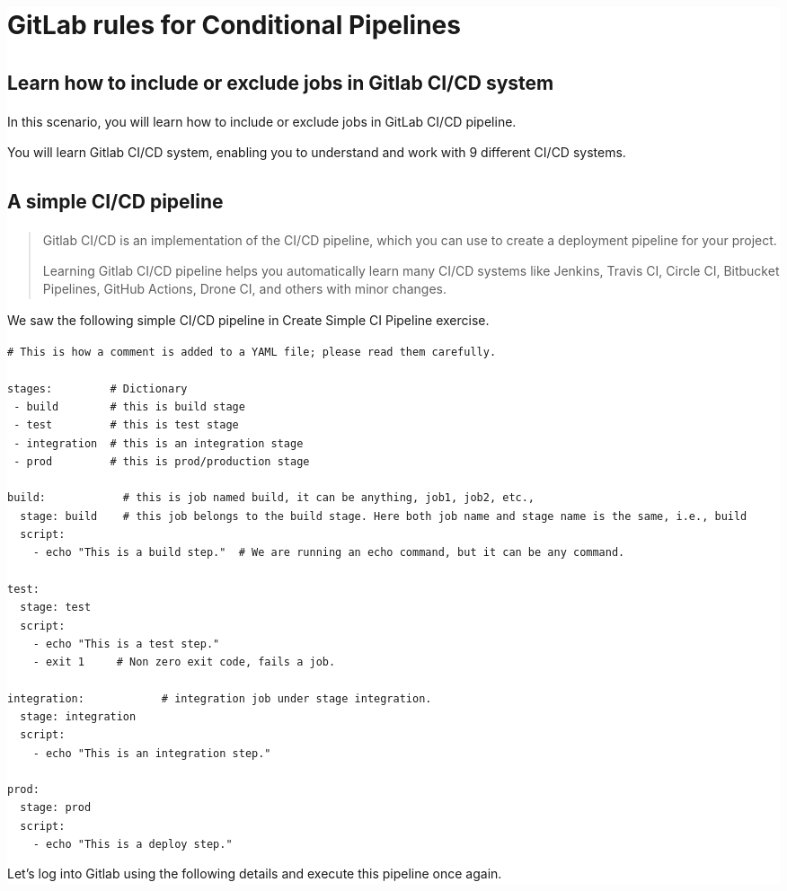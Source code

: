 GitLab rules for Conditional Pipelines
================================================================

Learn how to include or exclude jobs in Gitlab CI/CD system
-------

In this scenario, you will learn how to include or exclude jobs in GitLab CI/CD pipeline.

You will learn Gitlab CI/CD system, enabling you to understand and work with 9 different CI/CD systems.

A simple CI/CD pipeline
----------

> Gitlab CI/CD is an implementation of the CI/CD pipeline, which you can use to create a deployment pipeline for your project.
>
> Learning Gitlab CI/CD pipeline helps you automatically learn many CI/CD systems like Jenkins, Travis CI, Circle CI, Bitbucket Pipelines, GitHub Actions, Drone CI, and others with minor changes.

We saw the following simple CI/CD pipeline in Create Simple CI Pipeline exercise.

```
# This is how a comment is added to a YAML file; please read them carefully.

stages:         # Dictionary
 - build        # this is build stage
 - test         # this is test stage
 - integration  # this is an integration stage
 - prod         # this is prod/production stage

build:            # this is job named build, it can be anything, job1, job2, etc.,
  stage: build    # this job belongs to the build stage. Here both job name and stage name is the same, i.e., build
  script:
    - echo "This is a build step."  # We are running an echo command, but it can be any command.

test:
  stage: test
  script:
    - echo "This is a test step."
    - exit 1     # Non zero exit code, fails a job.

integration:            # integration job under stage integration.
  stage: integration
  script:
    - echo "This is an integration step."

prod:
  stage: prod
  script:
    - echo "This is a deploy step."
```

Let’s log into Gitlab using the following details and execute this pipeline once again.
